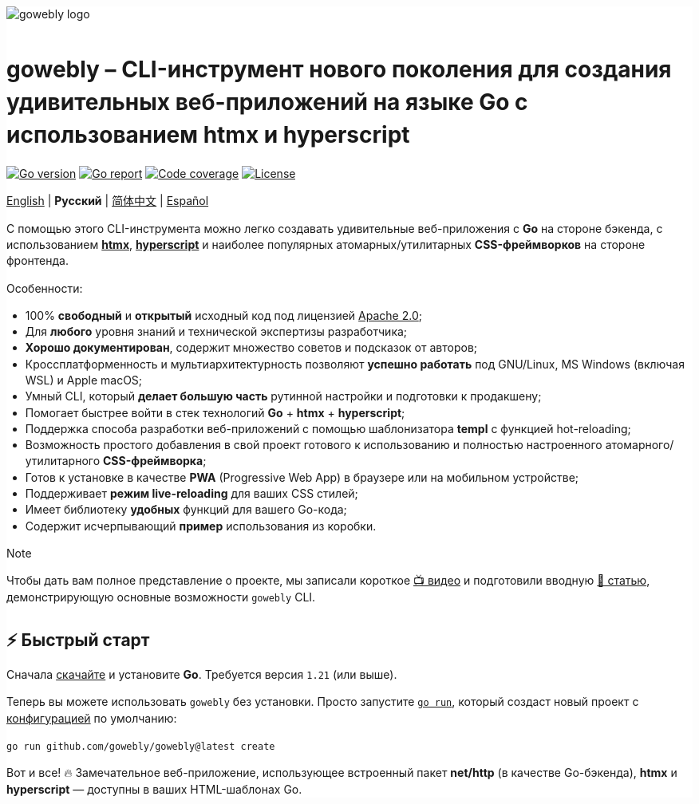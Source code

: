 <img width="256px" alt="gowebly logo" src="https://raw.githubusercontent.com/gowebly/.github/main/images/gowebly-logo.svg">

# gowebly – CLI-инструмент нового поколения для создания удивительных веб-приложений на языке Go с использованием htmx и hyperscript

[![Go version][go_version_img]][go_dev_url]
[![Go report][go_report_img]][go_report_url]
[![Code coverage][go_code_coverage_img]][go_code_coverage_url]
[![License][repo_license_img]][repo_license_url]

[English][repo_url] | **Русский** | [简体中文][repo_readme_cn_url] | [Español][repo_readme_es_url]

С помощью этого CLI-инструмента можно легко создавать удивительные веб-приложения с **Go** на стороне бэкенда, с использованием [**htmx**][htmx_url], [**hyperscript**][hyperscript_url] и наиболее популярных атомарных/утилитарных **CSS-фреймворков** на стороне фронтенда.

Особенности:

- 100% **свободный** и **открытый** исходный код под лицензией [Apache 2.0][repo_license_url];
- Для **любого** уровня знаний и технической экспертизы разработчика;
- **Хорошо документирован**, содержит множество советов и подсказок от авторов;
- Кроссплатформенность и мультиархитектурность позволяют **успешно работать** под GNU/Linux, MS Windows (включая WSL) и Apple macOS;
- Умный CLI, который **делает большую часть** рутинной настройки и подготовки к продакшену;
- Помогает быстрее войти в стек технологий **Go** + **htmx** + **hyperscript**;
- Поддержка способа разработки веб-приложений с помощью шаблонизатора **templ** с функцией hot-reloading;
- Возможность простого добавления в свой проект готового к использованию и полностью настроенного атомарного/утилитарного **CSS-фреймворка**;
- Готов к установке в качестве **PWA** (Progressive Web App) в браузере или на мобильном устройстве;
- Поддерживает **режим live-reloading** для ваших CSS стилей;
- Имеет библиотеку **удобных** функций для вашего Go-кода;
- Содержит исчерпывающий **пример** использования из коробки.

> [!NOTE]
> Чтобы дать вам полное представление о проекте, мы записали короткое [📺 видео][gowebly_youtube_video_url] и подготовили вводную [📝 статью][gowebly_devto_article_url], демонстрирующую основные возможности `gowebly` CLI.

## ⚡️ Быстрый старт

Сначала [скачайте][go_download_url] и установите **Go**. Требуется версия `1.21` (или выше).

Теперь вы можете использовать `gowebly` без установки. Просто запустите [`go run`][go_run_url], который создаст новый проект с [конфигурацией][repo_default_config] по умолчанию:

```console
go run github.com/gowebly/gowebly@latest create
```

Вот и все! 🔥 Замечательное веб-приложение, использующее встроенный пакет **net/http** (в качестве Go-бэкенда), **htmx** и **hyperscript** — доступны в ваших HTML-шаблонах Go.


[go_download_url]: https://golang.org/dl/
[go_run_url]: https://pkg.go.dev/cmd/go#hdr-Compile_and_run_Go_program
[go_install_url]: https://golang.org/cmd/go/#hdr-Compile_and_install_packages_and_dependencies
[go_report_url]: https://goreportcard.com/report/github.com/gowebly/gowebly
[go_dev_url]: https://pkg.go.dev/github.com/gowebly/gowebly
[go_version_img]: https://img.shields.io/badge/Go-1.21+-00ADD8?style=for-the-badge&logo=go
[go_code_coverage_url]: https://codecov.io/gh/gowebly/gowebly
[go_code_coverage_img]: https://img.shields.io/codecov/c/gh/gowebly/gowebly.svg?logo=codecov&style=for-the-badge
[go_report_img]: https://img.shields.io/badge/Go_report-A+-success?style=for-the-badge&logo=none
[repo_url]: https://github.com/gowebly/gowebly
[repo_issues_url]: https://github.com/gowebly/gowebly/issues
[repo_pull_request_url]: https://github.com/gowebly/gowebly/pulls
[repo_releases_url]: https://github.com/gowebly/gowebly/releases
[repo_license_url]: https://github.com/gowebly/gowebly/blob/main/LICENSE
[repo_license_img]: https://img.shields.io/badge/license-Apache_2.0-red?style=for-the-badge&logo=none
[repo_cc_license_url]: https://creativecommons.org/licenses/by-sa/4.0/
[repo_readme_ru_url]: https://github.com/gowebly/gowebly/blob/main/README_RU.md
[repo_readme_cn_url]: https://github.com/gowebly/gowebly/blob/main/README_CN.md
[repo_readme_es_url]: https://github.com/gowebly/gowebly/blob/main/README_ES.md
[repo_default_config]: https://github.com/gowebly/gowebly/blob/main/internal/attachments/configs/default.yml
[repo_main_layout]: https://github.com/gowebly/gowebly/blob/main/internal/attachments/templates/frontend/main.html
[repo_stargazers_url]: https://github.com/gowebly/gowebly/stargazers
[repo_badge_reporoster_url]: https://user-images.githubusercontent.com/11155743/275514241-8ecdf4bd-c35e-4e28-a937-b0a63aa1dbaf.png
[author_url]: https://github.com/koddr
[gowebly_youtube_video_url]: https://www.youtube.com/watch?v=qazYscnLku4
[gowebly_devto_article_url]: https://dev.to/koddr/a-next-generation-cli-tool-for-building-amazing-web-apps-in-go-using-htmx-hyperscript-336d
[gowebly_helpers_url]: https://github.com/gowebly/helpers
[cgapp_url]: https://github.com/create-go-app/cli
[cgapp_stars_url]: https://github.com/create-go-app/cli/stargazers
[nodejs_url]: https://nodejs.org
[bun_url]: https://bun.sh
[docker_image_url]: https://hub.docker.com/repository/docker/gowebly/gowebly
[portainer_url]: https://docs.portainer.io
[brew_url]: https://brew.sh
[htmx_url]: https://htmx.org
[hyperscript_url]: https://hyperscript.org
[tailwindcss_url]: https://tailwindcss.com
[unocss_url]: https://unocss.dev
[unpkg_url]: https://unpkg.com
[net_http_url]: https://pkg.go.dev/net/http
[html_template_url]: https://pkg.go.dev/html/template
[ah_templ_url]: https://github.com/a-h/templ
[fiber_url]: https://github.com/gofiber/fiber
[echo_url]: https://github.com/labstack/echo
[chi_url]: https://github.com/go-chi/chi